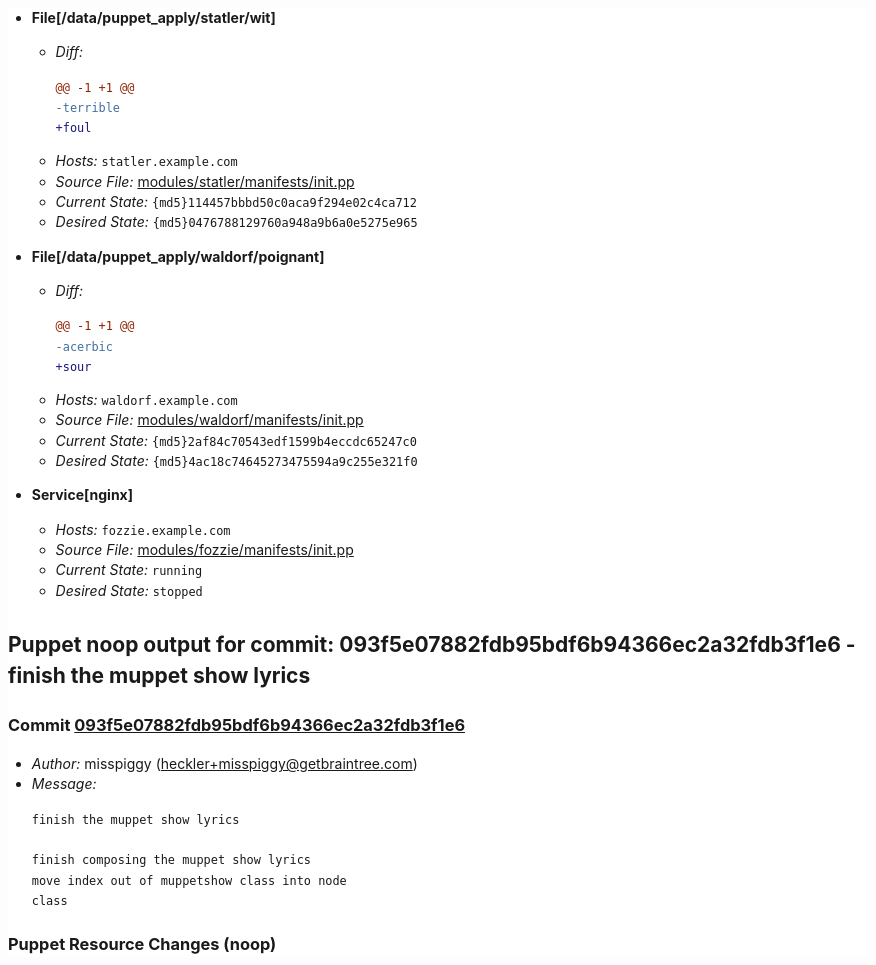 -  **File[/data/puppet_apply/statler/wit]**
    - *Diff:*
      ```diff
      @@ -1 +1 @@
      -terrible
      +foul
      ```
    - *Hosts:* `statler.example.com`
    - *Source File:* [modules/statler/manifests/init.pp](https://github.braintreeps.com/braintree/muppetshow/blob/1eba2f8789a532c0d5bee1218d51ec5766229030/modules/statler/manifests/init.pp#L8)
    - *Current State:* `{md5}114457bbbd50c0aca9f294e02c4ca712`
    - *Desired State:* `{md5}0476788129760a948a9b6a0e5275e965`

-  **File[/data/puppet_apply/waldorf/poignant]**
    - *Diff:*
      ```diff
      @@ -1 +1 @@
      -acerbic
      +sour
      ```
    - *Hosts:* `waldorf.example.com`
    - *Source File:* [modules/waldorf/manifests/init.pp](https://github.braintreeps.com/braintree/muppetshow/blob/1eba2f8789a532c0d5bee1218d51ec5766229030/modules/waldorf/manifests/init.pp#L7)
    - *Current State:* `{md5}2af84c70543edf1599b4eccdc65247c0`
    - *Desired State:* `{md5}4ac18c74645273475594a9c255e321f0`

-  **Service[nginx]**
    - *Hosts:* `fozzie.example.com`
    - *Source File:* [modules/fozzie/manifests/init.pp](https://github.braintreeps.com/braintree/muppetshow/blob/1eba2f8789a532c0d5bee1218d51ec5766229030/modules/fozzie/manifests/init.pp#L8)
    - *Current State:* `running`
    - *Desired State:* `stopped`

## Puppet noop output for commit: 093f5e07882fdb95bdf6b94366ec2a32fdb3f1e6 - finish the muppet show lyrics

### Commit [093f5e07882fdb95bdf6b94366ec2a32fdb3f1e6](https://github.braintreeps.com/braintree/muppetshow/commit/093f5e07882fdb95bdf6b94366ec2a32fdb3f1e6)

- *Author:* misspiggy (<heckler+misspiggy@getbraintree.com>)
- *Message:*
  ```
  finish the muppet show lyrics
  
  finish composing the muppet show lyrics
  move index out of muppetshow class into node
  class
  
  ```

### Puppet Resource Changes (noop)
